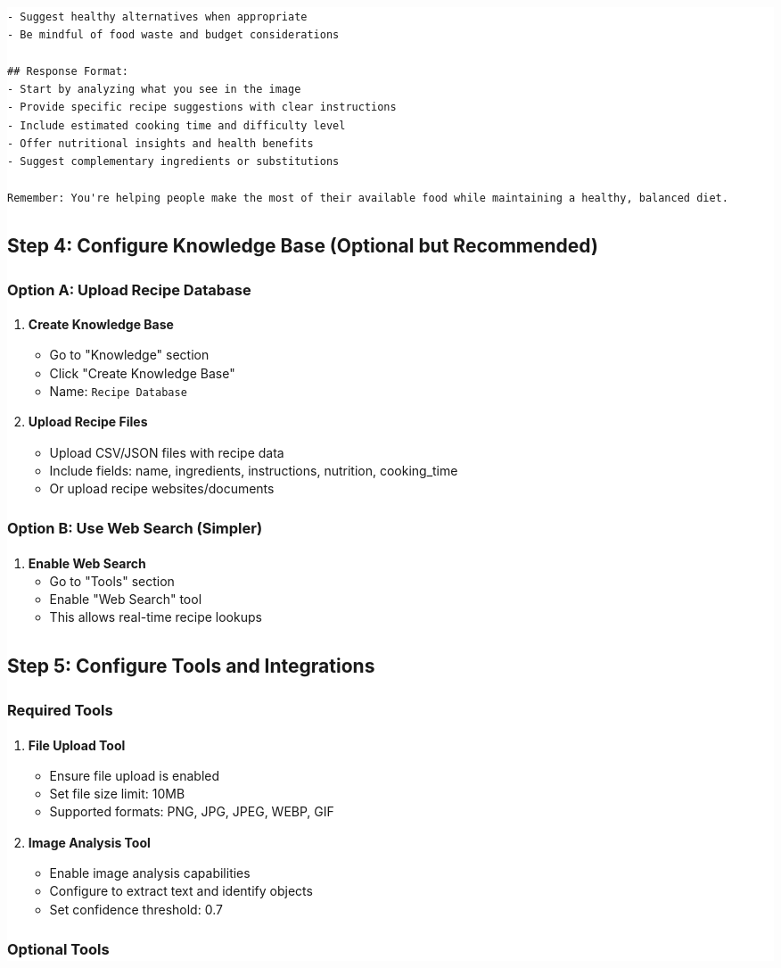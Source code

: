 ```
- Suggest healthy alternatives when appropriate
- Be mindful of food waste and budget considerations

## Response Format:
- Start by analyzing what you see in the image
- Provide specific recipe suggestions with clear instructions
- Include estimated cooking time and difficulty level
- Offer nutritional insights and health benefits
- Suggest complementary ingredients or substitutions

Remember: You're helping people make the most of their available food while maintaining a healthy, balanced diet.
```

## Step 4: Configure Knowledge Base (Optional but Recommended)

### Option A: Upload Recipe Database

1. **Create Knowledge Base**
   - Go to "Knowledge" section
   - Click "Create Knowledge Base"
   - Name: `Recipe Database`

2. **Upload Recipe Files**
   - Upload CSV/JSON files with recipe data
   - Include fields: name, ingredients, instructions, nutrition, cooking_time
   - Or upload recipe websites/documents

### Option B: Use Web Search (Simpler)

1. **Enable Web Search**
   - Go to "Tools" section
   - Enable "Web Search" tool
   - This allows real-time recipe lookups

## Step 5: Configure Tools and Integrations

### Required Tools

1. **File Upload Tool**
   - Ensure file upload is enabled
   - Set file size limit: 10MB
   - Supported formats: PNG, JPG, JPEG, WEBP, GIF

2. **Image Analysis Tool**
   - Enable image analysis capabilities
   - Configure to extract text and identify objects
   - Set confidence threshold: 0.7

### Optional Tools
